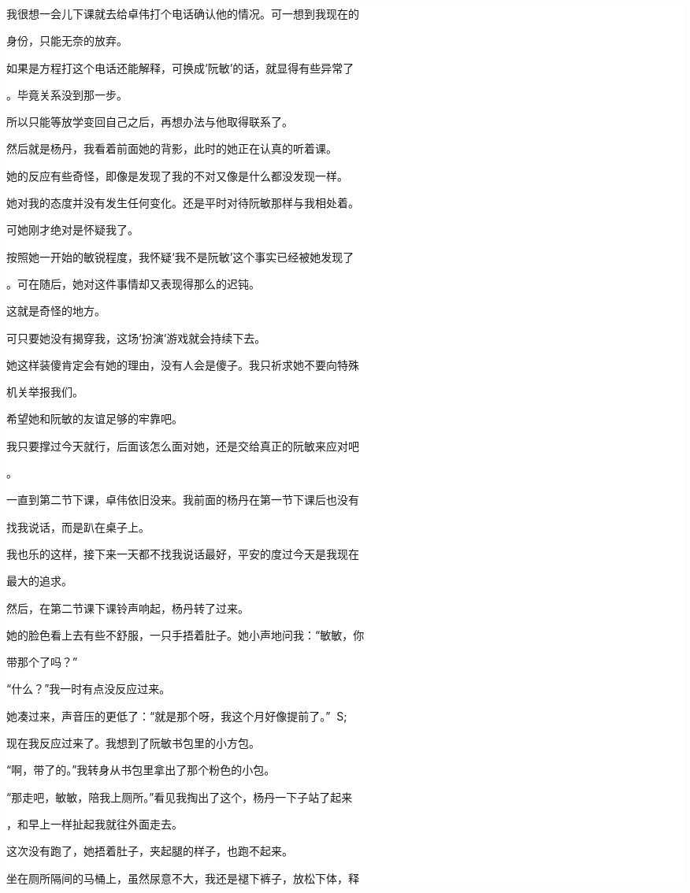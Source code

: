 我很想一会儿下课就去给卓伟打个电话确认他的情况。可一想到我现在的

身份，只能无奈的放弃。

如果是方程打这个电话还能解释，可换成‘阮敏’的话，就显得有些异常了

。毕竟关系没到那一步。

所以只能等放学变回自己之后，再想办法与他取得联系了。

然后就是杨丹，我看着前面她的背影，此时的她正在认真的听着课。

她的反应有些奇怪，即像是发现了我的不对又像是什么都没发现一样。

她对我的态度并没有发生任何变化。还是平时对待阮敏那样与我相处着。

可她刚才绝对是怀疑我了。

按照她一开始的敏锐程度，我怀疑‘我不是阮敏’这个事实已经被她发现了

。可在随后，她对这件事情却又表现得那么的迟钝。

这就是奇怪的地方。

可只要她没有揭穿我，这场‘扮演’游戏就会持续下去。

她这样装傻肯定会有她的理由，没有人会是傻子。我只祈求她不要向特殊

机关举报我们。

希望她和阮敏的友谊足够的牢靠吧。

我只要撑过今天就行，后面该怎么面对她，还是交给真正的阮敏来应对吧

。

一直到第二节下课，卓伟依旧没来。我前面的杨丹在第一节下课后也没有

找我说话，而是趴在桌子上。

我也乐的这样，接下来一天都不找我说话最好，平安的度过今天是我现在

最大的追求。

然后，在第二节课下课铃声响起，杨丹转了过来。

她的脸色看上去有些不舒服，一只手捂着肚子。她小声地问我：“敏敏，你

带那个了吗？”

“什么？”我一时有点没反应过来。

她凑过来，声音压的更低了：“就是那个呀，我这个月好像提前了。”  S;

现在我反应过来了。我想到了阮敏书包里的小方包。

“啊，带了的。”我转身从书包里拿出了那个粉色的小包。

“那走吧，敏敏，陪我上厕所。”看见我掏出了这个，杨丹一下子站了起来

，和早上一样扯起我就往外面走去。

这次没有跑了，她捂着肚子，夹起腿的样子，也跑不起来。

坐在厕所隔间的马桶上，虽然尿意不大，我还是褪下裤子，放松下体，释
